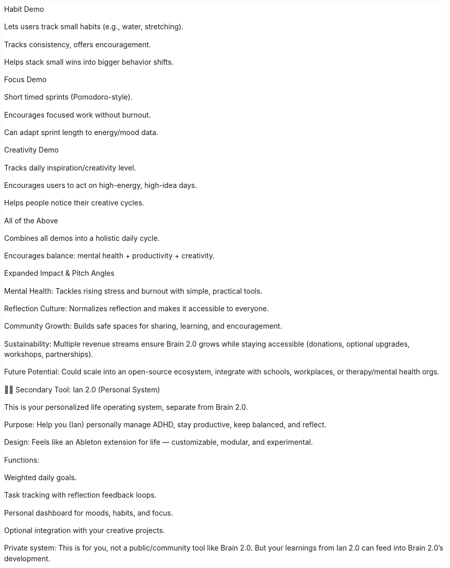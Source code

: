 Habit Demo

Lets users track small habits (e.g., water, stretching).

Tracks consistency, offers encouragement.

Helps stack small wins into bigger behavior shifts.

Focus Demo

Short timed sprints (Pomodoro-style).

Encourages focused work without burnout.

Can adapt sprint length to energy/mood data.

Creativity Demo

Tracks daily inspiration/creativity level.

Encourages users to act on high-energy, high-idea days.

Helps people notice their creative cycles.

All of the Above

Combines all demos into a holistic daily cycle.

Encourages balance: mental health + productivity + creativity.

Expanded Impact & Pitch Angles

Mental Health: Tackles rising stress and burnout with simple, practical tools.

Reflection Culture: Normalizes reflection and makes it accessible to everyone.

Community Growth: Builds safe spaces for sharing, learning, and encouragement.

Sustainability: Multiple revenue streams ensure Brain 2.0 grows while staying accessible (donations, optional upgrades, workshops, partnerships).

Future Potential: Could scale into an open-source ecosystem, integrate with schools, workplaces, or therapy/mental health orgs.

🧑‍💻 Secondary Tool: Ian 2.0 (Personal System)

This is your personalized life operating system, separate from Brain 2.0.

Purpose: Help you (Ian) personally manage ADHD, stay productive, keep balanced, and reflect.

Design: Feels like an Ableton extension for life — customizable, modular, and experimental.

Functions:

Weighted daily goals.

Task tracking with reflection feedback loops.

Personal dashboard for moods, habits, and focus.

Optional integration with your creative projects.

Private system: This is for you, not a public/community tool like Brain 2.0. But your learnings from Ian 2.0 can feed into Brain 2.0’s development.
